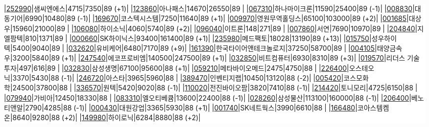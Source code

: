 |[252990](https://finance.daum.net/quotes/A252990)|샘씨엔에스|4715|7350|89 (+1)|
|[123860](https://finance.daum.net/quotes/A123860)|아나패스|14670|26550|89 |
|[067310](https://finance.daum.net/quotes/A067310)|하나마이크론|11590|25400|89 (-1)|
|[008830](https://finance.daum.net/quotes/A008830)|대동기어|6990|10480|89 (-1)|
|[169670](https://finance.daum.net/quotes/A169670)|코스텍시스템|7250|11640|89 (+1)|
|[009970](https://finance.daum.net/quotes/A009970)|영원무역홀딩스|65100|103000|89 (+2)|
|[001685](https://finance.daum.net/quotes/A001685)|대상우|15960|21000|89 |
|[106080](https://finance.daum.net/quotes/A106080)|하이소닉|4060|5740|89 (+2)|
|[096040](https://finance.daum.net/quotes/A096040)|이트론|148|271|89 |
|[007860](https://finance.daum.net/quotes/A007860)|서연|7690|10970|89 |
|[204840](https://finance.daum.net/quotes/A204840)|지엘팜텍|810|1371|89 |
|[000660](https://finance.daum.net/quotes/A000660)|SK하이닉스|93400|161400|89 (+1)|
|[235980](https://finance.daum.net/quotes/A235980)|메드팩토|18028|13190|89 (+13)|
|[015750](https://finance.daum.net/quotes/A015750)|성우하이텍|5400|9040|89 |
|[032620](https://finance.daum.net/quotes/A032620)|유비케어|6480|7170|89 (+9)|
|[161390](https://finance.daum.net/quotes/A161390)|한국타이어앤테크놀로지|37250|58700|89 |
|[004105](https://finance.daum.net/quotes/A004105)|태양금속우|3200|5840|89 (+1)|
|[247540](https://finance.daum.net/quotes/A247540)|에코프로비엠|140500|247500|89 (+1)|
|[032850](https://finance.daum.net/quotes/A032850)|비트컴퓨터|6930|8310|89 (+3)|
|[019570](https://finance.daum.net/quotes/A019570)|리더스 기술투자|497|616|89 |
|[032830](https://finance.daum.net/quotes/A032830)|삼성생명|67100|95600|88 (+1)|
|[059210](https://finance.daum.net/quotes/A059210)|메타바이오메드|2475|4750|88 |
|[226400](https://finance.daum.net/quotes/A226400)|오스테오닉|3370|5430|88 (-1)|
|[246720](https://finance.daum.net/quotes/A246720)|아스타|3965|5960|88 |
|[389470](https://finance.daum.net/quotes/A389470)|인벤티지랩|10450|13120|88 (-2)|
|[005420](https://finance.daum.net/quotes/A005420)|코스모화학|24500|37800|88 |
|[336570](https://finance.daum.net/quotes/A336570)|원텍|5420|9020|88 (-1)|
|[110020](https://finance.daum.net/quotes/A110020)|전진바이오팜|3820|7410|88 (-1)|
|[214420](https://finance.daum.net/quotes/A214420)|토니모리|4725|6150|88 |
|[079940](https://finance.daum.net/quotes/A079940)|가비아|12450|18330|88 |
|[083310](https://finance.daum.net/quotes/A083310)|엘오티베큠|13600|22400|88 (-1)|
|[028260](https://finance.daum.net/quotes/A028260)|삼성물산|113100|160000|88 (-1)|
|[206400](https://finance.daum.net/quotes/A206400)|베노티앤알|2790|4285|88 (-1)|
|[000430](https://finance.daum.net/quotes/A000430)|대원강업|3365|5930|88 (+1)|
|[001740](https://finance.daum.net/quotes/A001740)|SK네트웍스|3990|6610|88 |
|[166480](https://finance.daum.net/quotes/A166480)|코아스템켐온|8640|9280|88 (+2)|
|[149980](https://finance.daum.net/quotes/A149980)|하이로닉|6284|8880|88 (+2)|